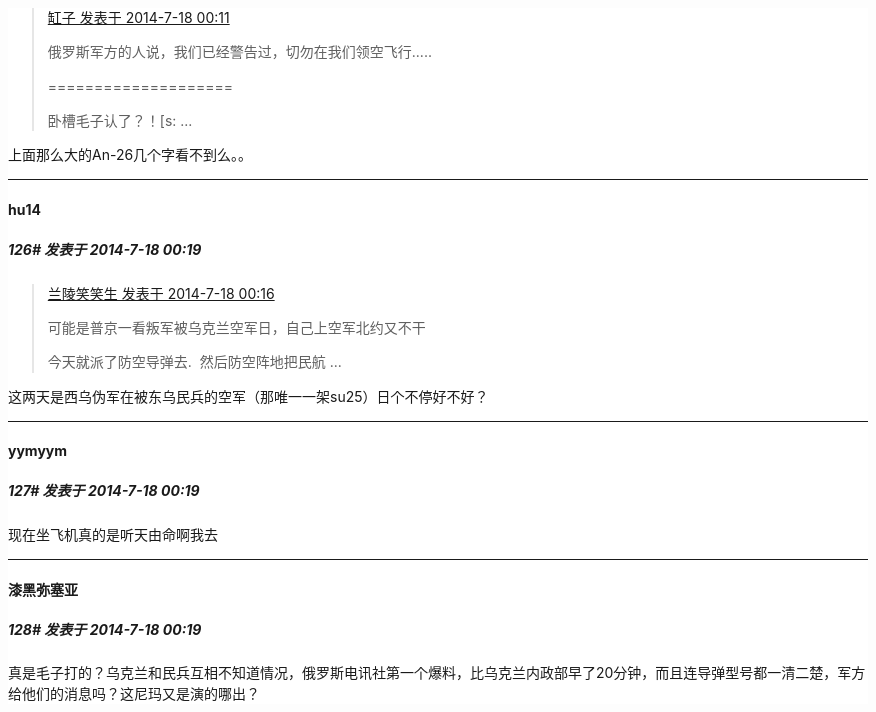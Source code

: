 

<blockquote><a href="httphttps://bbs.saraba1st.com/2b/forum.php?mod=redirect&amp;goto=findpost&amp;pid=26114119&amp;ptid=1042670" target="_blank">缸子 发表于 2014-7-18 00:11</a>

俄罗斯军方的人说，我们已经警告过，切勿在我们领空飞行..... 

====================

卧槽毛子认了？！[s: ...</blockquote>
上面那么大的An-26几个字看不到么。。







-----

####  hu14  
##### 126#       发表于 2014-7-18 00:19



<blockquote><a href="httphttps://bbs.saraba1st.com/2b/forum.php?mod=redirect&amp;goto=findpost&amp;pid=26114174&amp;ptid=1042670" target="_blank">兰陵笑笑生 发表于 2014-7-18 00:16</a>

可能是普京一看叛军被乌克兰空军日，自己上空军北约又不干


今天就派了防空导弹去.  然后防空阵地把民航 ...</blockquote>
这两天是西乌伪军在被东乌民兵的空军（那唯一一架su25）日个不停好不好？







-----

####  yymyym  
##### 127#       发表于 2014-7-18 00:19




现在坐飞机真的是听天由命啊我去







-----

####  漆黑弥塞亚  
##### 128#       发表于 2014-7-18 00:19




真是毛子打的？乌克兰和民兵互相不知道情况，俄罗斯电讯社第一个爆料，比乌克兰内政部早了20分钟，而且连导弹型号都一清二楚，军方给他们的消息吗？这尼玛又是演的哪出？




